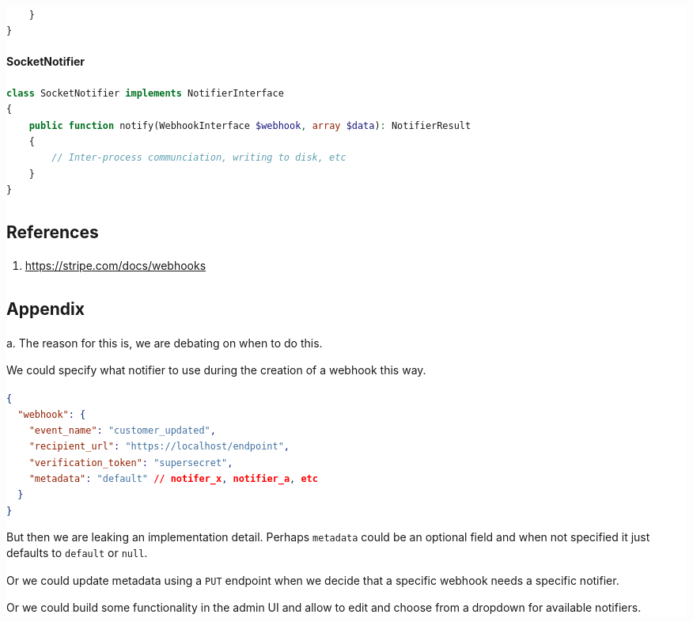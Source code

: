 ```php
    }
}
```

#### SocketNotifier
```php
class SocketNotifier implements NotifierInterface
{
    public function notify(WebhookInterface $webhook, array $data): NotifierResult
    {
        // Inter-process communciation, writing to disk, etc
    }
}
```

## References
1. https://stripe.com/docs/webhooks


## Appendix
a. The reason for this is, we are debating on when to do this.

We could specify what notifier to use during the creation of a webhook this way.

```json
{
  "webhook": {
    "event_name": "customer_updated",
    "recipient_url": "https://localhost/endpoint",
    "verification_token": "supersecret",
    "metadata": "default" // notifer_x, notifier_a, etc
  }
}
```
But then we are leaking an implementation detail. Perhaps `metadata` could be an optional field and when not specified it just defaults to `default` or `null`.

Or we could update metadata using a `PUT` endpoint when we decide that a specific webhook needs a specific notifier.

Or we could build some functionality in the admin UI and allow to edit and choose from a dropdown for available notifiers.